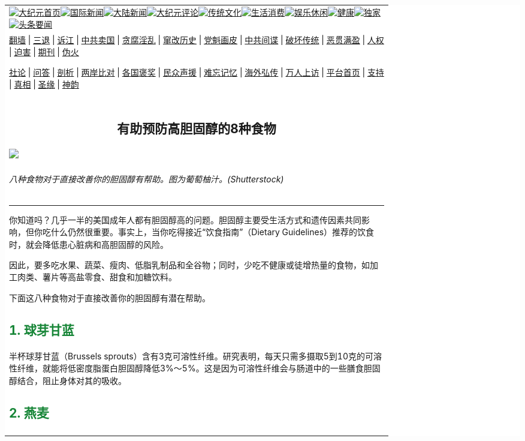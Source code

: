 <a name="1" id="1" target="_blank"></a><span id="1"></span>
<table align=center border="0"><tr><td colspan="2" VALIGN=TOP><a href="https://github.com/ecesbp3561/djy/blob/master/gb/nf1351518.md#1"><img src="https://raw.githubusercontent.com/ecesbp3561/www/master/t/djy/1.jpg" title="大纪元首页" alt="大纪元首页"></a><a href="https://github.com/ecesbp3561/djy/blob/master/gb/n24hr.md#1"><img src="https://raw.githubusercontent.com/ecesbp3561/www/master/t/djy/3.jpg" title="国际新闻" alt="国际新闻"></a><a href="https://github.com/ecesbp3561/djy/blob/master/gb/nsc413.md#1"><img src="https://raw.githubusercontent.com/ecesbp3561/www/master/t/djy/4.jpg" title="大陆新闻" alt="大陆新闻"></a><a href="https://github.com/ecesbp3561/djy/blob/master/gb/news392.md#1"><img src="https://raw.githubusercontent.com/ecesbp3561/www/master/t/djy/5.jpg" title="大纪元评论" alt="大纪元评论"></a><a href="https://github.com/ecesbp3561/djy/blob/master/gb/news2007.md#1"><img src="https://raw.githubusercontent.com/ecesbp3561/www/master/t/djy/6.jpg" title="传统文化" alt="传统文化"></a><a href="https://github.com/ecesbp3561/djy/blob/master/gb/news2008.md#1"><img src="https://raw.githubusercontent.com/ecesbp3561/www/master/t/djy/7.jpg" title="生活消费" alt="生活消费"></a><a href="https://github.com/ecesbp3561/djy/blob/master/gb/ncyule.md#1"><img src="https://raw.githubusercontent.com/ecesbp3561/www/master/t/djy/8.jpg" title="娱乐休闲" alt="娱乐休闲"></a><a href="https://github.com/ecesbp3561/djy/blob/master/gb/nsc1002.md#1"><img src="https://raw.githubusercontent.com/ecesbp3561/www/master/t/djy/9.jpg" title="健康" alt="健康"></a><a href="https://github.com/ecesbp3561/djy/blob/master/gb/nf6092.md#1"><img src="https://raw.githubusercontent.com/ecesbp3561/www/master/t/djy/10a.jpg" title="独家" alt="独家"></a><a href="https://github.com/ecesbp3561/djy/blob/master/gb/nf4514.md#1"><img src="https://raw.githubusercontent.com/ecesbp3561/www/master/t/djy/12a.jpg" title="头条要闻" alt="头条要闻"></a></td></tr>
<tr><td colspan="2" VALIGN=TOP><a target="_blank" href="https://github.com/ecesbp3561/www/blob/master/README.md?zsrh#1">翻墙</a> | <a target="_blank" href="https://github.com/ecesbp3561/djy/blob/master/gb/nf5657.md#1">三退</a> | <a target="_blank" href="https://github.com/ecesbp3561/djy/blob/master/gb/nf6124.md#1">诉江</a> | <a target="_blank" href="https://github.com/ecesbp3561/djy/blob/master/gb/nf1176117.md#1">中共卖国</a> | <a target="_blank" href="https://github.com/ecesbp3561/djy/blob/master/gb/nf5773.md#1">贪腐淫乱</a> | <a target="_blank" href="https://github.com/ecesbp3561/djy/blob/master/gb/nf1176115.md#1">窜改历史</a> | <a target="_blank" href="https://github.com/ecesbp3561/djy/blob/master/gb/nf1176107.md#1">党魁画皮</a> | <a target="_blank" href="https://github.com/ecesbp3561/djy/blob/master/gb/nf1320400.md#1">中共间谍</a> | <a target="_blank" href="https://github.com/ecesbp3561/djy/blob/master/gb/nf1176114.md#1">破坏传统</a> | <a target="_blank" href="https://github.com/ecesbp3561/ntdtv/blob/master/gb/prog447_1.md#1">恶贯满盈</a> | <a target="_blank" href="https://github.com/ecesbp3561/djy/blob/master/gb/ncid278.md#1">人权</a> | <a target="_blank" href="https://github.com/ecesbp3561/djy/blob/master/gb/nf1176111.md#1">迫害</a> | <a target="_blank" href="https://gitlab.com/szzdlab/mh-qikan/blob/master/README.md#1">期刊</a> | <a target="_blank" href="https://github.com/ecesbp3561/djy/blob/master/gb/nf5562.md#1">伪火</a></p><p><a target="_blank" href="https://github.com/ecesbp3561/djy/blob/master/gb/9p.md#1">社论</a> | <a target="_blank" href="https://github.com/ecesbp3561/djy/blob/master/gb/nf4378.md#1">问答</a> | <a target="_blank" href="https://github.com/ecesbp3561/djy/blob/master/gb/nf5792.md#1">剖析</a> | <a target="_blank" href="https://github.com/ecesbp3561/djy/blob/master/gb/nf5735.md#1">两岸比对</a> | <a target="_blank" href="https://github.com/ecesbp3561/djy/blob/master/gb/nf6119.md#1">各国褒奖</a> | <a target="_blank" href="https://github.com/ecesbp3561/djy/blob/master/gb/nf6120.md#1">民众声援</a> | <a target="_blank" href="https://github.com/ecesbp3561/djy/blob/master/gb/nf1188594.md#1">难忘记忆</a> | <a target="_blank" href="https://github.com/ecesbp3561/djy/blob/master/gb/nf3180.md#1">海外弘传</a> | <a target="_blank" href="https://github.com/ecesbp3561/djy/blob/master/gb/nf5410.md#1">万人上访</a> | <a target="_blank" href="https://github.com/ecesbp3561/www/blob/master/README.md?zsrh#1">平台首页</a> | <a target="_blank" href="https://github.com/ecesbp3561/djy/blob/master/gb/nf4386.md#1">支持</a> | <a target="_blank" href="https://github.com/ecesbp3561/djy/blob/master/gb/nf4389.md#1">真相</a> | <a target="_blank" href="https://github.com/ecesbp3561/djy/blob/master/gb/nf5790.md#1">圣缘</a> | <a target="_blank" href="https://github.com/ecesbp3561/djy/blob/master/gb/nf4786.md#1">神韵</a></td></tr>
<tr><td VALIGN=TOP width="626"><h2 align=center>有助预防高胆固醇的8种食物</h2>
<img width="600" src="https://i.epochtimes.com/assets/uploads/2022/03/id13641471-shutterstock_1558776206-600x400.jpg" />
<h6>八种食物对于直接改善你的胆固醇有帮助。图为葡萄柚汁。(Shutterstock)
</h6>
<hr>
<p>你知道吗？几乎一半的美国成年人都有胆固醇高的问题。胆固醇主要受生活方式和遗传因素共同影响，但你吃什么仍然很重要。事实上，当你吃得接近“饮食指南”（Dietary Guidelines）推荐的饮食时，就会降低患心脏病和<ahref="https://github.com/ecesbp3561/djy/blob/master/gb/tag/%E9%AB%98%E8%83%86%E5%9B%BA%E9%86%87.md#1">高胆固醇</a>的风险。</p>
<p>因此，要多吃水果、蔬菜、瘦肉、低脂乳制品和全谷物；同时，少吃不健康或徒增热量的<ahref="https://github.com/ecesbp3561/djy/blob/master/gb/tag/%E9%A3%9F%E7%89%A9.md#1">食物</a>，如加工肉类、薯片等高盐零食、甜食和加糖饮料。</p>
<p>下面这八种<ahref="https://github.com/ecesbp3561/djy/blob/master/gb/tag/%E9%A3%9F%E7%89%A9.md#1">食物</a>对于直接改善你的胆固醇有潜在帮助。</p>
<h2><span style="color: #188638;">1. 球芽甘蓝</span></h2>
<p>半杯球芽甘蓝（Brussels sprouts）含有3克<ahref="https://github.com/ecesbp3561/djy/blob/master/gb/tag/%E5%8F%AF%E6%BA%B6%E6%80%A7%E7%BA%A4%E7%BB%B4.md#1">可溶性纤维</a>。研究表明，每天只需多摄取5到10克的可溶性纤维，就能将低密度脂蛋白胆固醇降低3%～5%。这是因为可溶性纤维会与肠道中的一些膳食胆固醇结合，阻止身体对其的吸收。</p>
<h2><span style="color: #188638;">2. <ahref="https://github.com/ecesbp3561/djy/blob/master/gb/tag/%E7%87%95%E9%BA%A6.md#1">燕麦</a></span></h2>